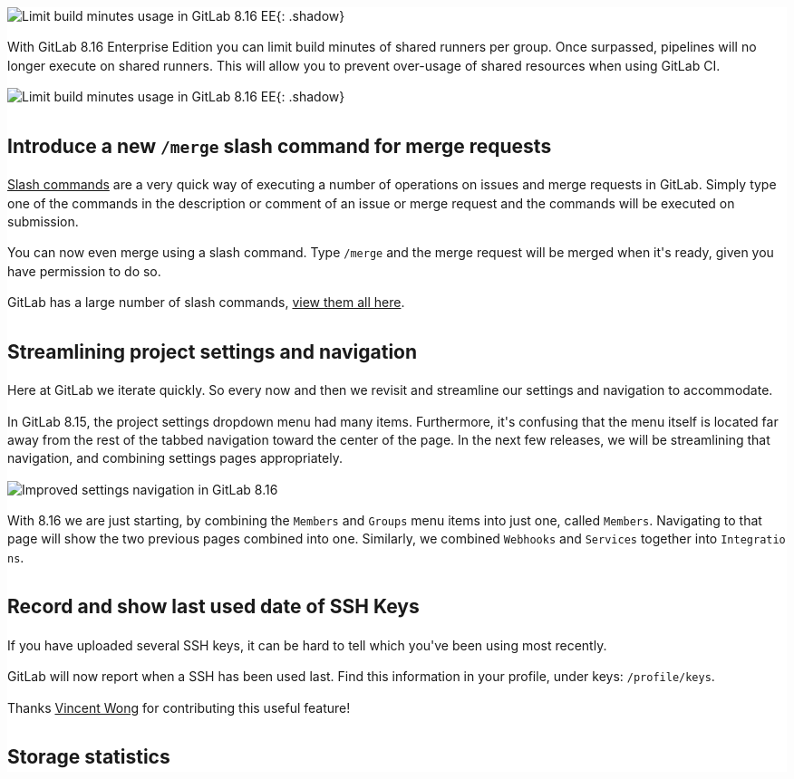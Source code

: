 ![Limit build minutes usage in GitLab 8.16 EE](/images/8_16/bm1.png){: .shadow}

With GitLab 8.16 Enterprise Edition you can limit build minutes of shared
runners per group. Once surpassed, pipelines will no longer execute on shared
runners. This will allow you to prevent over-usage of shared resources when
using GitLab CI.

![Limit build minutes usage in GitLab 8.16 EE](/images/8_16/bm2.png){: .shadow}

## Introduce a new `/merge` slash command for merge requests

[Slash commands][slash-commands] are a very quick way of executing a number of operations on
issues and merge requests in GitLab. Simply type one of the commands in
the description or comment of an issue or merge request and the commands will
be executed on submission.

You can now even merge using a slash command. Type `/merge` and the merge
request will be merged when it's ready, given you have permission to do so.

GitLab has a large number of slash commands, [view them all here][slash-commands].

[slash-commands]: https://docs.gitlab.com/ee/user/project/slash_commands.html

## Streamlining project settings and navigation

Here at GitLab we iterate quickly. So every now and then we revisit and
streamline our settings and navigation to accommodate.

In GitLab 8.15, the project settings dropdown menu had
many items. Furthermore, it's confusing that the menu itself is
located far away from the rest of the tabbed navigation toward the center of
the page. In the next few releases, we will be streamlining that navigation,
and combining settings pages appropriately.

![Improved settings navigation in GitLab 8.16](/images/8_16/settings_new.png)

With 8.16 we are just starting, by combining the `Members` and `Groups` menu
items into just one, called `Members`. Navigating to that page will show the
two previous pages combined into one. Similarly, we combined `Webhooks` and
`Services` together into `Integrations`.

## Record and show last used date of SSH Keys

If you have uploaded several SSH keys, it can be hard to tell which
you've been using most recently.

GitLab will now report when a SSH has been used last. Find this information
in your profile, under keys: `/profile/keys`.

Thanks [Vincent Wong](https://gitlab.com/wingyu) for contributing this useful feature!

## Storage statistics


[8.15-post]: https://about.gitlab.com/2016/12/22/gitlab-8-15-released/
[g-cloud]: https://cloud.google.com/
[i2p-gke]: https://gitlab.com/gitlab-org/kubernetes-gitlab-demo/blob/master/README.md
[sid-challenge]: https://www.youtube.com/watch?v=xGxLi3PtxHM&feature=youtu.be&t=2688
[prom-gitlab]: https://about.gitlab.com/2017/01/05/prometheus-and-gitlab/
[prometheus]: https://prometheus.io
[node-exp]: https://github.com/prometheus/node_exporter
[prom-docs]: https://docs.gitlab.com/ce/administration/monitoring/performance/prometheus.html
[8.14-post]: https://about.gitlab.com/2016/11/22/gitlab-8-14-released/
[deploy-key-docs]: https://docs.gitlab.com/ce/ssh/README.html
[!5807]: https://gitlab.com/gitlab-org/gitlab-ce/merge_requests/5807
[!6644]: https://gitlab.com/gitlab-org/gitlab-ce/merge_requests/6644
[!7737]: https://gitlab.com/gitlab-org/gitlab-ce/merge_requests/7737
[!7746]: https://gitlab.com/gitlab-org/gitlab-ce/merge_requests/7746
[!7754]: https://gitlab.com/gitlab-org/gitlab-ce/merge_requests/7754
[!8042]: https://gitlab.com/gitlab-org/gitlab-ce/merge_requests/8042
[!8073]: https://gitlab.com/gitlab-org/gitlab-ce/merge_requests/8073
[!8113]: https://gitlab.com/gitlab-org/gitlab-ce/merge_requests/8113
[!8537]: https://gitlab.com/gitlab-org/gitlab-ce/merge_requests/8537
[!8584]: https://gitlab.com/gitlab-org/gitlab-ce/merge_requests/8584
[!8607]: https://gitlab.com/gitlab-org/gitlab-ce/merge_requests/8607
[the changelog]: https://gitlab.com/gitlab-org/gitlab-ce/blob/master/CHANGELOG.md